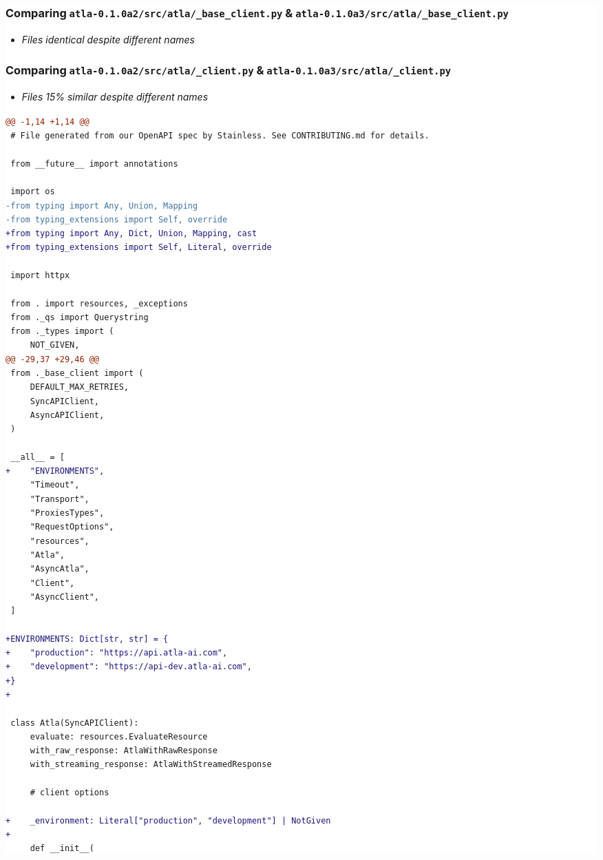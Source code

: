 ### Comparing `atla-0.1.0a2/src/atla/_base_client.py` & `atla-0.1.0a3/src/atla/_base_client.py`

 * *Files identical despite different names*

### Comparing `atla-0.1.0a2/src/atla/_client.py` & `atla-0.1.0a3/src/atla/_client.py`

 * *Files 15% similar despite different names*

```diff
@@ -1,14 +1,14 @@
 # File generated from our OpenAPI spec by Stainless. See CONTRIBUTING.md for details.
 
 from __future__ import annotations
 
 import os
-from typing import Any, Union, Mapping
-from typing_extensions import Self, override
+from typing import Any, Dict, Union, Mapping, cast
+from typing_extensions import Self, Literal, override
 
 import httpx
 
 from . import resources, _exceptions
 from ._qs import Querystring
 from ._types import (
     NOT_GIVEN,
@@ -29,37 +29,46 @@
 from ._base_client import (
     DEFAULT_MAX_RETRIES,
     SyncAPIClient,
     AsyncAPIClient,
 )
 
 __all__ = [
+    "ENVIRONMENTS",
     "Timeout",
     "Transport",
     "ProxiesTypes",
     "RequestOptions",
     "resources",
     "Atla",
     "AsyncAtla",
     "Client",
     "AsyncClient",
 ]
 
+ENVIRONMENTS: Dict[str, str] = {
+    "production": "https://api.atla-ai.com",
+    "development": "https://api-dev.atla-ai.com",
+}
+
 
 class Atla(SyncAPIClient):
     evaluate: resources.EvaluateResource
     with_raw_response: AtlaWithRawResponse
     with_streaming_response: AtlaWithStreamedResponse
 
     # client options
 
+    _environment: Literal["production", "development"] | NotGiven
+
     def __init__(
```